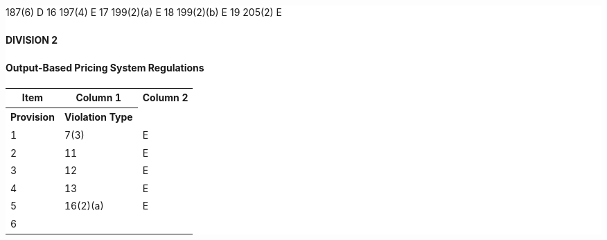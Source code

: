 <td>187(6)</td>
<td>D</td>
</tr>
<tr>
<td>16</td>
<td>197(4)</td>
<td>E</td>
</tr>
<tr>
<td>17</td>
<td>199(2)(a)</td>
<td>E</td>
</tr>
<tr>
<td>18</td>
<td>199(2)(b)</td>
<td>E</td>
</tr>
<tr>
<td>19</td>
<td>205(2)</td>
<td>E</td>
</tr>
</table>

#### DIVISION 2
<table>
<h4>Output-Based Pricing System Regulations</h4>
<tr>
<th>Item</th>
<th>Column 1</th>
<th>Column 2</th>
</tr>
<tr>
<th>Provision</th>
<th>Violation Type</th>
</tr>
<tr>
<td>1</td>
<td>7(3)</td>
<td>E</td>
</tr>
<tr>
<td>2</td>
<td>11</td>
<td>E</td>
</tr>
<tr>
<td>3</td>
<td>12</td>
<td>E</td>
</tr>
<tr>
<td>4</td>
<td>13</td>
<td>E</td>
</tr>
<tr>
<td>5</td>
<td>16(2)(a)</td>
<td>E</td>
</tr>
<tr>
<td>6</td>